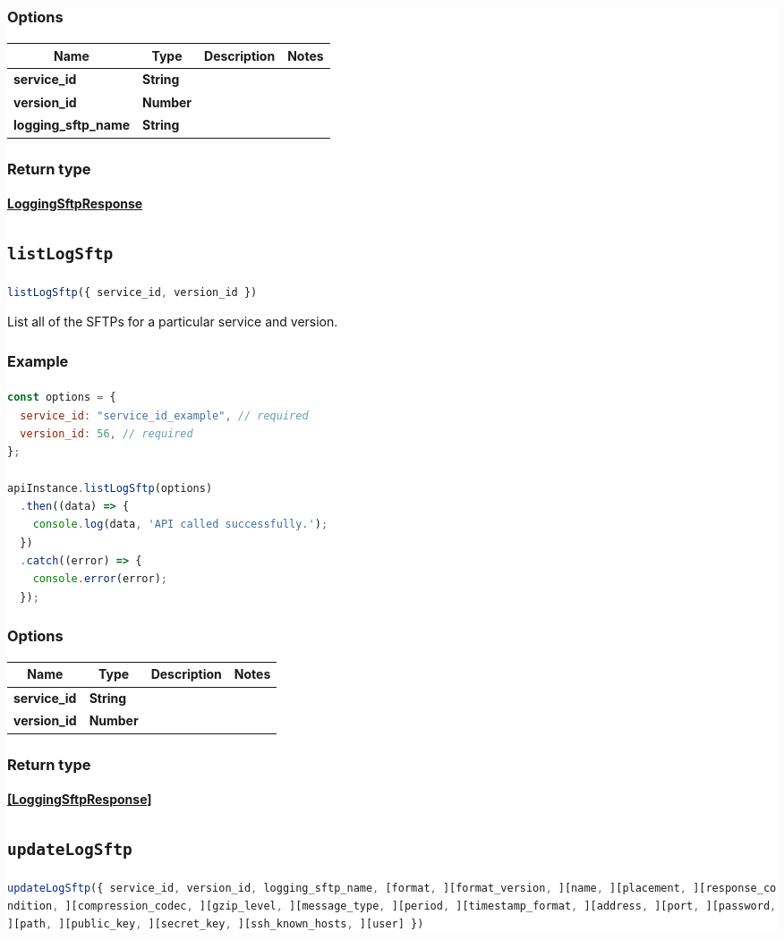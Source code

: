 ### Options

Name | Type | Description  | Notes
------------- | ------------- | ------------- | -------------
**service_id** | **String** |  |
**version_id** | **Number** |  |
**logging_sftp_name** | **String** |  |

### Return type

[**LoggingSftpResponse**](LoggingSftpResponse.md)


## `listLogSftp`

```javascript
listLogSftp({ service_id, version_id })
```

List all of the SFTPs for a particular service and version.

### Example

```javascript
const options = {
  service_id: "service_id_example", // required
  version_id: 56, // required
};

apiInstance.listLogSftp(options)
  .then((data) => {
    console.log(data, 'API called successfully.');
  })
  .catch((error) => {
    console.error(error);
  });
```

### Options

Name | Type | Description  | Notes
------------- | ------------- | ------------- | -------------
**service_id** | **String** |  |
**version_id** | **Number** |  |

### Return type

[**[LoggingSftpResponse]**](LoggingSftpResponse.md)


## `updateLogSftp`

```javascript
updateLogSftp({ service_id, version_id, logging_sftp_name, [format, ][format_version, ][name, ][placement, ][response_condition, ][compression_codec, ][gzip_level, ][message_type, ][period, ][timestamp_format, ][address, ][port, ][password, ][path, ][public_key, ][secret_key, ][ssh_known_hosts, ][user] })
```
